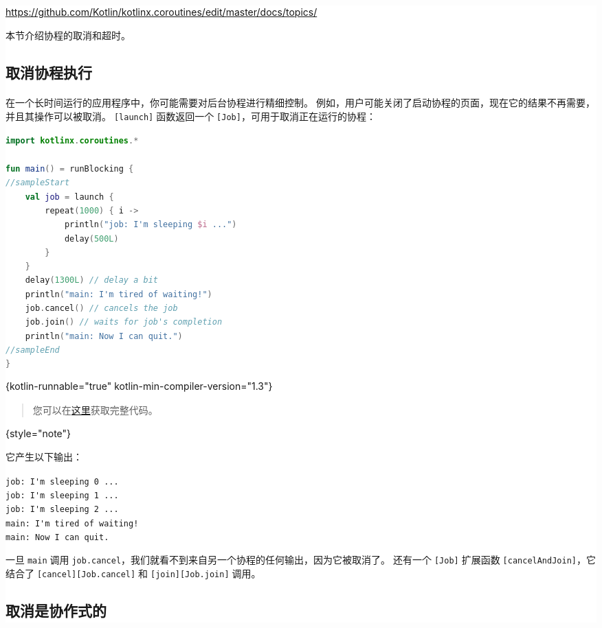 
<contribute-url>https://github.com/Kotlin/kotlinx.coroutines/edit/master/docs/topics/</contribute-url>

[//]: # (title: 取消与超时)

本节介绍协程的取消和超时。

## 取消协程执行

在一个长时间运行的应用程序中，你可能需要对后台协程进行精细控制。
例如，用户可能关闭了启动协程的页面，现在它的结果不再需要，并且其操作可以被取消。
`[launch]` 函数返回一个 `[Job]`，可用于取消正在运行的协程：

```kotlin
import kotlinx.coroutines.*

fun main() = runBlocking {
//sampleStart
    val job = launch {
        repeat(1000) { i ->
            println("job: I'm sleeping $i ...")
            delay(500L)
        }
    }
    delay(1300L) // delay a bit
    println("main: I'm tired of waiting!")
    job.cancel() // cancels the job
    job.join() // waits for job's completion 
    println("main: Now I can quit.")
//sampleEnd    
}
```
{kotlin-runnable="true" kotlin-min-compiler-version="1.3"}

> 您可以在[这里](https://github.com/Kotlin/kotlinx.coroutines/blob/master/kotlinx-coroutines-core/jvm/test/guide/example-cancel-01.kt)获取完整代码。
>
{style="note"}

它产生以下输出：

```text
job: I'm sleeping 0 ...
job: I'm sleeping 1 ...
job: I'm sleeping 2 ...
main: I'm tired of waiting!
main: Now I can quit.
```



一旦 `main` 调用 `job.cancel`，我们就看不到来自另一个协程的任何输出，因为它被取消了。
还有一个 `[Job]` 扩展函数 `[cancelAndJoin]`，它结合了 `[cancel][Job.cancel]` 和 `[join][Job.join]` 调用。

## 取消是协作式的


[launch]: https://kotlinlang.org/api/kotlinx.coroutines/kotlinx-coroutines-core/kotlinx.coroutines/launch.html
[Job]: https://kotlinlang.org/api/kotlinx.coroutines/kotlinx-coroutines-core/kotlinx.coroutines/-job/index.html
[cancelAndJoin]: https://kotlinlang.org/api/kotlinx.coroutines/kotlinx-coroutines-core/kotlinx.coroutines/cancel-and-join.html
[Job.cancel]: https://kotlinlang.org/api/kotlinx.coroutines/kotlinx-coroutines-core/kotlinx.coroutines/cancel.html
[Job.join]: https://kotlinlang.org/api/kotlinx.coroutines/kotlinx-coroutines-core/kotlinx.coroutines/-job/join.html
[CancellationException]: https://kotlinlang.org/api/kotlinx.coroutines/kotlinx-coroutines-core/kotlinx.coroutines/-cancellation-exception/index.html
[yield]: https://kotlinlang.org/api/kotlinx.coroutines/kotlinx-coroutines-core/kotlinx.coroutines/yield.html
[ensureActive]: https://kotlinlang.org/api/kotlinx.coroutines/kotlinx-coroutines-core/kotlinx.coroutines/ensure-active.html
[isActive]: https://kotlinlang.org/api/kotlinx.coroutines/kotlinx-coroutines-core/kotlinx.coroutines/is-active.html
[CoroutineScope]: https://kotlinlang.org/api/kotlinx.coroutines/kotlinx-coroutines-core/kotlinx.coroutines/-coroutine-scope/index.html
[withContext]: https://kotlinlang.org/api/kotlinx.coroutines/kotlinx-coroutines-core/kotlinx.coroutines/with-context.html
[NonCancellable]: https://kotlinlang.org/api/kotlinx.coroutines/kotlinx-coroutines-core/kotlinx.coroutines/-non-cancellable/index.html
[withTimeout]: https://kotlinlang.org/api/kotlinx.coroutines/kotlinx-coroutines-core/kotlinx.coroutines/with-timeout.html
[TimeoutCancellationException]: https://kotlinlang.org/api/kotlinx.coroutines/kotlinx-coroutines-core/kotlinx.coroutines/-timeout-cancellation-exception/index.html
[withTimeoutOrNull]: https://kotlinlang.org/api/kotlinx.coroutines/kotlinx-coroutines-core/kotlinx.coroutines/with-timeout-or-null.html